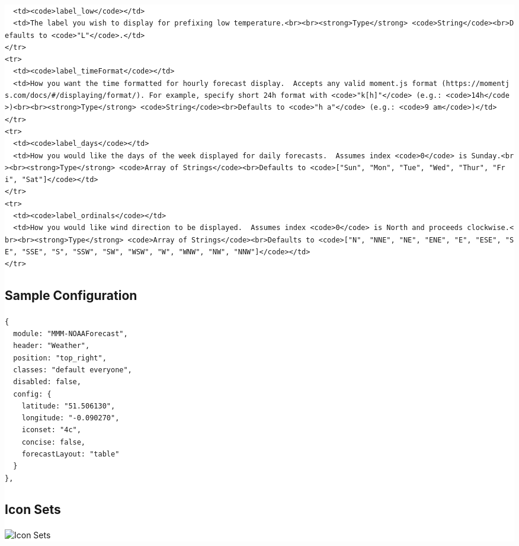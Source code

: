       <td><code>label_low</code></td>
      <td>The label you wish to display for prefixing low temperature.<br><br><strong>Type</strong> <code>String</code><br>Defaults to <code>"L"</code>.</td>
    </tr>
    <tr>
      <td><code>label_timeFormat</code></td>
      <td>How you want the time formatted for hourly forecast display.  Accepts any valid moment.js format (https://momentjs.com/docs/#/displaying/format/). For example, specify short 24h format with <code>"k[h]"</code> (e.g.: <code>14h</code>)<br><br><strong>Type</strong> <code>String</code><br>Defaults to <code>"h a"</code> (e.g.: <code>9 am</code>)</td>
    </tr>
    <tr>
      <td><code>label_days</code></td>
      <td>How you would like the days of the week displayed for daily forecasts.  Assumes index <code>0</code> is Sunday.<br><br><strong>Type</strong> <code>Array of Strings</code><br>Defaults to <code>["Sun", "Mon", "Tue", "Wed", "Thur", "Fri", "Sat"]</code></td>
    </tr>
    <tr>
      <td><code>label_ordinals</code></td>
      <td>How you would like wind direction to be displayed.  Assumes index <code>0</code> is North and proceeds clockwise.<br><br><strong>Type</strong> <code>Array of Strings</code><br>Defaults to <code>["N", "NNE", "NE", "ENE", "E", "ESE", "SE", "SSE", "S", "SSW", "SW", "WSW", "W", "WNW", "NW", "NNW"]</code></td>
    </tr>


  </tbody>
</table>

## Sample Configuration

```
{
  module: "MMM-NOAAForecast",
  header: "Weather",
  position: "top_right",
  classes: "default everyone",
  disabled: false,
  config: {
    latitude: "51.506130",
    longitude: "-0.090270",      
    iconset: "4c",
    concise: false,
    forecastLayout: "table"
  }
},
```

## Icon Sets

![Icon Sets](icons/iconsets.gif?raw=true "Icon Sets")
